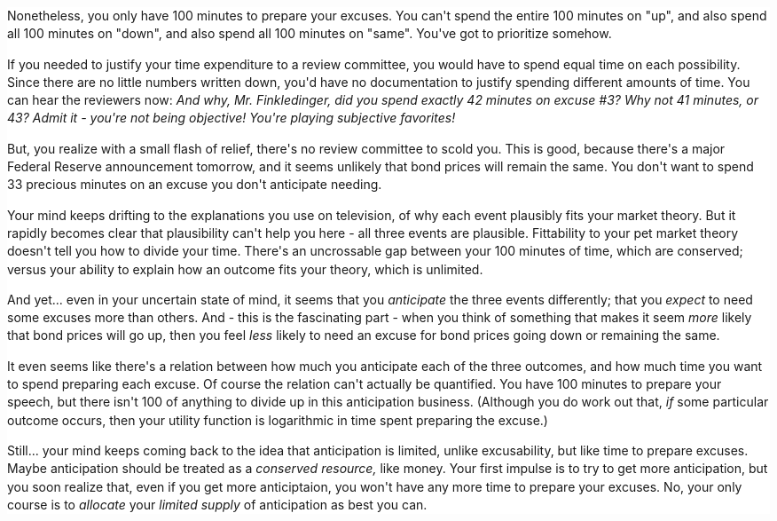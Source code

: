 

Nonetheless, you only have 100 minutes to prepare your excuses. You
can't spend the entire 100 minutes on "up", and also spend all 100
minutes on "down", and also spend all 100 minutes on "same". You've
got to prioritize somehow.

If you needed to justify your time expenditure to a review
committee, you would have to spend equal time on each possibility. 
Since there are no little numbers written down, you'd have no
documentation to justify spending different amounts of time. You
can hear the reviewers now:
*And why, Mr. Finkledinger, did you spend exactly 42 minutes on excuse \#3? Why not 41 minutes, or 43? Admit it - you're not being objective! You're playing subjective favorites!*

But, you realize with a small flash of relief, there's no review
committee to scold you. This is good, because there's a major
Federal Reserve announcement tomorrow, and it seems unlikely that
bond prices will remain the same. You don't want to spend 33
precious minutes on an excuse you don't anticipate needing.

Your mind keeps drifting to the explanations you use on television,
of why each event plausibly fits your market theory. But it rapidly
becomes clear that plausibility can't help you here - all three
events are plausible. Fittability to your pet market theory doesn't
tell you how to divide your time. There's an uncrossable gap
between your 100 minutes of time, which are conserved; versus your
ability to explain how an outcome fits your theory, which is
unlimited.

And yet... even in your uncertain state of mind, it seems that you
*anticipate* the three events differently; that you *expect* to
need some excuses more than others. And - this is the fascinating
part - when you think of something that makes it seem *more* likely
that bond prices will go up, then you feel *less* likely to need an
excuse for bond prices going down or remaining the same.

It even seems like there's a relation between how much you
anticipate each of the three outcomes, and how much time you want
to spend preparing each excuse. Of course the relation can't
actually be quantified. You have 100 minutes to prepare your
speech, but there isn't 100 of anything to divide up in this
anticipation business. (Although you do work out that, *if* some
particular outcome occurs, then your utility function is
logarithmic in time spent preparing the excuse.)

Still... your mind keeps coming back to the idea that anticipation
is limited, unlike excusability, but like time to prepare excuses.
Maybe anticipation should be treated as a *conserved resource,*
like money. Your first impulse is to try to get more anticipation,
but you soon realize that, even if you get more anticiptaion, you
won't have any more time to prepare your excuses. No, your only
course is to *allocate* your *limited supply* of anticipation as
best you can.
